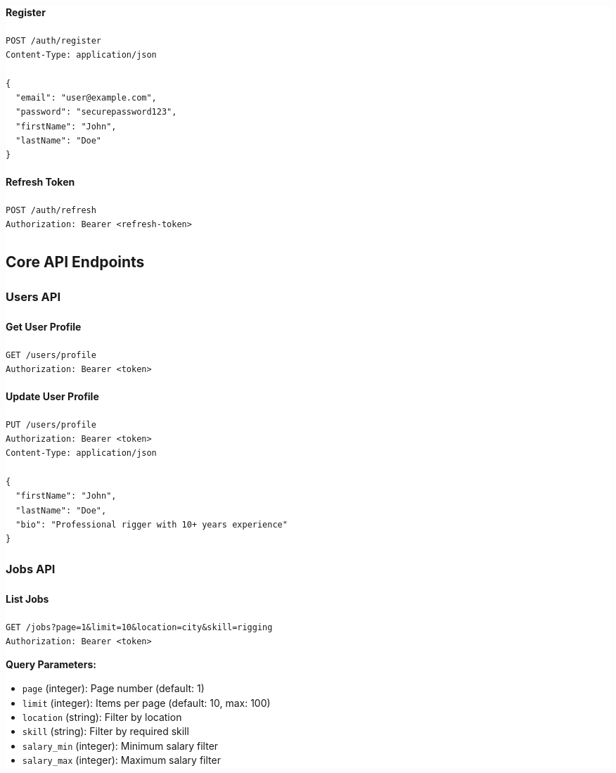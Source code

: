 #### Register
```http
POST /auth/register
Content-Type: application/json

{
  "email": "user@example.com",
  "password": "securepassword123",
  "firstName": "John",
  "lastName": "Doe"
}
```

#### Refresh Token
```http
POST /auth/refresh
Authorization: Bearer <refresh-token>
```

## Core API Endpoints

### Users API

#### Get User Profile
```http
GET /users/profile
Authorization: Bearer <token>
```

#### Update User Profile
```http
PUT /users/profile
Authorization: Bearer <token>
Content-Type: application/json

{
  "firstName": "John",
  "lastName": "Doe",
  "bio": "Professional rigger with 10+ years experience"
}
```

### Jobs API

#### List Jobs
```http
GET /jobs?page=1&limit=10&location=city&skill=rigging
Authorization: Bearer <token>
```

**Query Parameters:**
- `page` (integer): Page number (default: 1)
- `limit` (integer): Items per page (default: 10, max: 100)
- `location` (string): Filter by location
- `skill` (string): Filter by required skill
- `salary_min` (integer): Minimum salary filter
- `salary_max` (integer): Maximum salary filter
